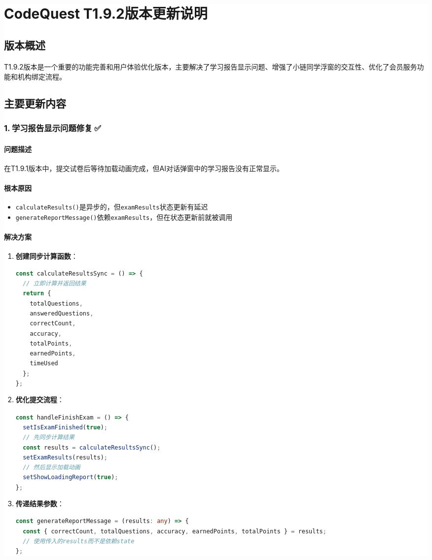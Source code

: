 # CodeQuest T1.9.2版本更新说明

## 版本概述
T1.9.2版本是一个重要的功能完善和用户体验优化版本，主要解决了学习报告显示问题、增强了小链同学浮窗的交互性、优化了会员服务功能和机构绑定流程。

## 主要更新内容

### 1. 学习报告显示问题修复 ✅

#### 问题描述
在T1.9.1版本中，提交试卷后等待加载动画完成，但AI对话弹窗中的学习报告没有正常显示。

#### 根本原因
- `calculateResults()`是异步的，但`examResults`状态更新有延迟
- `generateReportMessage()`依赖`examResults`，但在状态更新前就被调用

#### 解决方案
1. **创建同步计算函数**：
   ```typescript
   const calculateResultsSync = () => {
     // 立即计算并返回结果
     return {
       totalQuestions,
       answeredQuestions,
       correctCount,
       accuracy,
       totalPoints,
       earnedPoints,
       timeUsed
     };
   };
   ```

2. **优化提交流程**：
   ```typescript
   const handleFinishExam = () => {
     setIsExamFinished(true);
     // 先同步计算结果
     const results = calculateResultsSync();
     setExamResults(results);
     // 然后显示加载动画
     setShowLoadingReport(true);
   };
   ```

3. **传递结果参数**：
   ```typescript
   const generateReportMessage = (results: any) => {
     const { correctCount, totalQuestions, accuracy, earnedPoints, totalPoints } = results;
     // 使用传入的results而不是依赖state
   };
   ```
